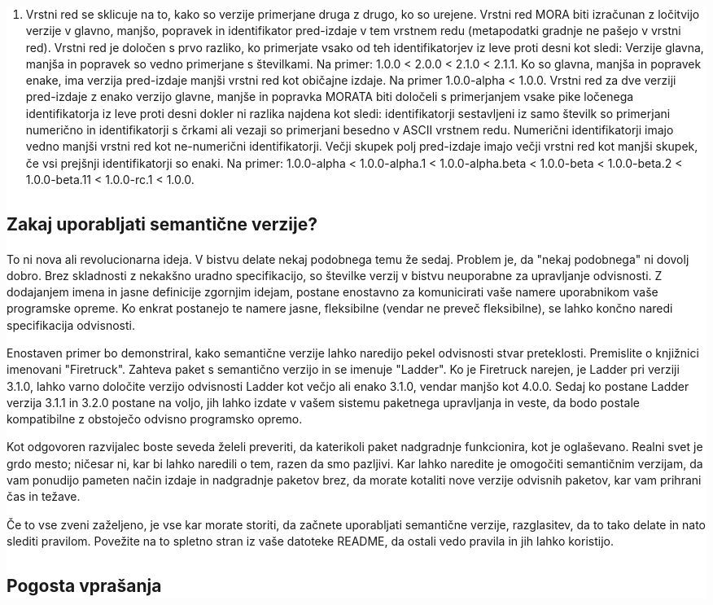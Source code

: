 1. Vrstni red se sklicuje na to, kako so verzije primerjane druga z drugo, ko so urejene.
Vrstni red MORA biti izračunan z ločitvijo verzije v glavno, manjšo, popravek
in identifikator pred-izdaje v tem vrstnem redu (metapodatki gradnje ne pašejo
v vrstni red). Vrstni red je določen s prvo razliko, ko
primerjate vsako od teh identifikatorjev iz leve proti desni kot sledi: Verzije glavna, manjša
in popravek so vedno primerjane s številkami. Na primer: 1.0.0 < 2.0.0 <
2.1.0 < 2.1.1. Ko so glavna, manjša in popravek enake, ima verzija pred-izdaje
manjši vrstni red kot običajne izdaje. Na primer 1.0.0-alpha < 1.0.0. Vrstni red
za dve verziji pred-izdaje z enako verzijo glavne, manjše in popravka MORATA
biti določeli s primerjanjem vsake pike ločenega identifikatorja iz leve proti desni
dokler ni razlika najdena kot sledi: identifikatorji sestavljeni iz samo številk
so primerjani numerično in identifikatorji s črkami ali vezaji so primerjani
besedno v ASCII vrstnem redu. Numerični identifikatorji imajo vedno manjši vrstni red
kot ne-numerični identifikatorji. Večji skupek polj pred-izdaje imajo večji
vrstni red kot manjši skupek, če vsi prejšnji identifikatorji so enaki.
Na primer: 1.0.0-alpha < 1.0.0-alpha.1 < 1.0.0-alpha.beta < 1.0.0-beta <
1.0.0-beta.2 < 1.0.0-beta.11 < 1.0.0-rc.1 < 1.0.0.

Zakaj uporabljati semantične verzije?
-------------------------------------

To ni nova ali revolucionarna ideja. V bistvu delate nekaj podobnega
temu že sedaj. Problem je, da "nekaj podobnega" ni dovolj dobro. Brez
skladnosti z nekakšno uradno specifikacijo, so številke verzij
v bistvu neuporabne za upravljanje odvisnosti. Z dodajanjem imena in jasne
definicije zgornjim idejam, postane enostavno za komunicirati vaše namere
uporabnikom vaše programske opreme. Ko enkrat postanejo te namere jasne, fleksibilne (vendar
ne preveč fleksibilne), se lahko končno naredi specifikacija odvisnosti.

Enostaven primer bo demonstriral, kako semantične verzije lahko naredijo pekel
odvisnosti stvar preteklosti. Premislite o knjižnici imenovani "Firetruck". Zahteva
paket s semantično verzijo in se imenuje "Ladder". Ko je Firetruck
narejen, je Ladder pri verziji 3.1.0, lahko varno določite verzijo odvisnosti Ladder
kot večjo ali enako 3.1.0, vendar manjšo kot 4.0.0. Sedaj ko postane
Ladder verzija 3.1.1 in 3.2.0 postane na voljo, jih lahko izdate v vašem
sistemu paketnega upravljanja in veste, da bodo postale kompatibilne z obstoječo
odvisno programsko opremo.

Kot odgovoren razvijalec boste seveda želeli preveriti, da katerikoli
paket nadgradnje funkcionira, kot je oglaševano. Realni svet je grdo mesto;
ničesar ni, kar bi lahko naredili o tem, razen da smo pazljivi. Kar lahko naredite je
omogočiti semantičnim verzijam, da vam ponudijo pameten način izdaje in nadgradnje
paketov brez, da morate kotaliti nove verzije odvisnih paketov, kar vam prihrani
čas in težave.

Če to vse zveni zaželjeno, je vse kar morate storiti, da začnete uporabljati semantične
verzije, razglasitev, da to tako delate in nato slediti pravilom. Povežite
na to spletno stran iz vaše datoteke README, da ostali vedo pravila in jih lahko
koristijo.


Pogosta vprašanja
-----------------
